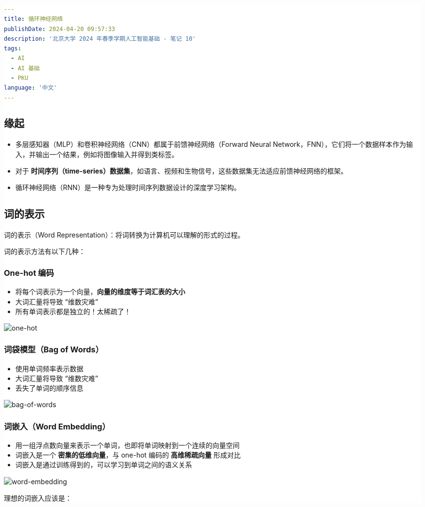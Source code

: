 ```yaml
---
title: 循环神经网络
publishDate: 2024-04-20 09:57:33
description: '北京大学 2024 年春季学期人工智能基础 - 笔记 10'
tags:
  - AI
  - AI 基础
  - PKU
language: '中文'
---
```


## 缘起

- 多层感知器（MLP）和卷积神经网络（CNN）都属于前馈神经网络（Forward Neural Network，FNN），它们将一个数据样本作为输入，并输出一个结果，例如将图像输入并得到类标签。

- 对于 **时间序列（time-series）数据集**，如语言、视频和生物信号，这些数据集无法适应前馈神经网络的框架。

- 循环神经网络（RNN）是一种专为处理时间序列数据设计的深度学习架构。

## 词的表示

词的表示（Word Representation）：将词转换为计算机可以理解的形式的过程。

词的表示方法有以下几种：

### One-hot 编码

- 将每个词表示为一个向量，**向量的维度等于词汇表的大小**
- 大词汇量将导致 “维数灾难”
- 所有单词表示都是独立的！太稀疏了！

![one-hot](https://cdn.arthals.ink/bed/2024/04/one-hot-65d53ff48e5ed000b7113f518bf0b928.png)

### 词袋模型（Bag of Words）

- 使用单词频率表示数据
- 大词汇量将导致 “维数灾难”
- 丢失了单词的顺序信息

![bag-of-words](https://cdn.arthals.ink/bed/2024/04/bag-of-words-78c6f655200413927e904570ae997662.png)

### 词嵌入（Word Embedding）

- 用一组浮点数向量来表示一个单词，也即将单词映射到一个连续的向量空间
- 词嵌入是一个 **密集的低维向量**，与 one-hot 编码的 **高维稀疏向量** 形成对比
- 词嵌入是通过训练得到的，可以学习到单词之间的语义关系

![word-embedding](https://cdn.arthals.ink/bed/2024/04/word-embedding-1e5e3863e2cd41b7171084c9fca4efb6.png)

理想的词嵌入应该是：
